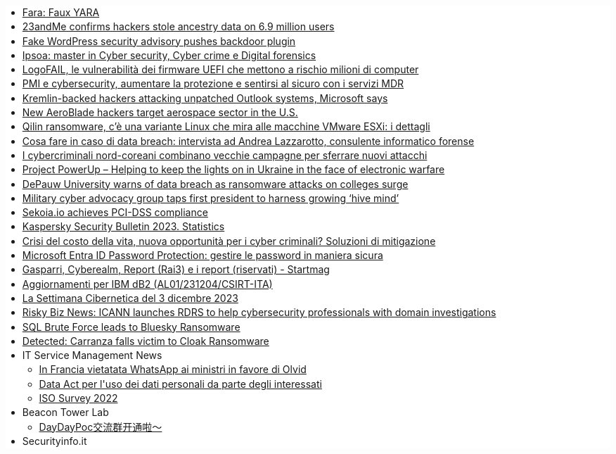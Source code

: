   - [Fara: Faux YARA](https://bartblaze.blogspot.com/2023/12/fara-faux-yara.html)
  - [23andMe confirms hackers stole ancestry data on 6.9 million users](https://techcrunch.com/2023/12/04/23andme-confirms-hackers-stole-ancestry-data-on-6-9-million-users/)
  - [Fake WordPress security advisory pushes backdoor plugin](https://www.bleepingcomputer.com/news/security/fake-wordpress-security-advisory-pushes-backdoor-plugin/)
  - [Ipsoa: master in Cyber security, Cyber crime e Digital forensics](https://www.cybersecurity360.it/outlook/ipsoa-master-in-cyber-security-cyber-crime-e-digital-forensics/)
  - [LogoFAIL, le vulnerabilità dei firmware UEFI che mettono a rischio milioni di computer](https://www.cybersecurity360.it/news/logofail-le-vulnerabilita-dei-firmware-uefi-che-mettono-a-rischio-milioni-di-computer/)
  - [PMI e cybersecurity, aumentare la protezione e sentirsi al sicuro con i servizi MDR](https://www.certego.net/blog/servizi-mdr-per-le-pmi)
  - [Kremlin-backed hackers attacking unpatched Outlook systems, Microsoft says](https://therecord.media/unpatched-microsoft-outlook-email-attacks-fancy-bear)
  - [New AeroBlade hackers target aerospace sector in the U.S.](https://www.bleepingcomputer.com/news/security/new-aeroblade-hackers-target-aerospace-sector-in-the-us/)
  - [Qilin ransomware, c’è una variante Linux che mira alle macchine VMware ESXi: i dettagli](https://www.cybersecurity360.it/nuove-minacce/ransomware/qilin-ransomware-ce-una-variante-linux-che-mira-alle-macchine-vmware-esxi-i-dettagli/)
  - [Cosa fare in caso di data breach: intervista ad Andrea Lazzarotto, consulente informatico forense](https://attivissimo.blogspot.com/2023/12/cosa-fare-in-caso-di-data-breach.html)
  - [I cybercriminali nord-coreani combinano vecchie campagne per sferrare nuovi attacchi](https://www.securityinfo.it/2023/12/04/i-cybercriminali-nord-coreani-combinano-vecchie-campagne-per-sferrare-nuovi-attacchi/)
  - [Project PowerUp – Helping to keep the lights on in Ukraine in the face of electronic warfare](https://blog.talosintelligence.com/project-powerup-ukraine-grid/)
  - [DePauw University warns of data breach as ransomware attacks on colleges surge](https://therecord.media/depauw-university-warns-of-data-breach-ransomware-attack)
  - [Military cyber advocacy group taps first president to harness growing ‘hive mind’](https://therecord.media/military-cyber-advocacy-group-appoints-first-president-cleary)
  - [Sekoia.io achieves PCI-DSS compliance](https://blog.sekoia.io/sekoia-io-achieves-pci-dss-compliance/)
  - [Kaspersky Security Bulletin 2023. Statistics](https://securelist.com/ksb-2023-statistics/111156/)
  - [Crisi del costo della vita, nuova opportunità per i cyber criminali? Soluzioni di mitigazione](https://www.cybersecurity360.it/nuove-minacce/crisi-del-costo-della-vita-nuova-opportunita-per-i-cyber-criminali-soluzioni-di-mitigazione/)
  - [Microsoft Entra ID Password Protection: gestire le password in maniera sicura](https://www.securityinfo.it/2023/12/04/microsoft-entra-id-password-protection-gestire-le-password-in-maniera-sicura/)
  - [Gasparri, Cyberealm, Report (Rai3) e i report (riservati) - Startmag](https://www.startmag.it/economia/gasparri-cyberealm-atlantica-report-e-i-report-riservati/)
  - [Aggiornamenti per IBM dB2 (AL01/231204/CSIRT-ITA)](https://www.csirt.gov.it/contenuti/aggiornamenti-per-ibm-db2-al01-231204-csirt-ita)
  - [La Settimana Cibernetica del 3 dicembre 2023](https://www.csirt.gov.it/contenuti/la-settimana-cibernetica-del-3-dicembre-2023)
  - [Risky Biz News: ICANN launches RDRS to help cybersecurity professionals with domain investigations](https://riskybiznews.substack.com/p/icann-launches-rdrs-tool-help-cyber-professional)
  - [SQL Brute Force leads to Bluesky Ransomware](https://thedfirreport.com/2023/12/04/sql-brute-force-leads-to-bluesky-ransomware/)
  - [Detected: Carranza falls victim to Cloak Ransomware](https://marcoramilli.com/2023/12/03/detected-carranza-falls-victim-to-cloak-ransomware/)
- IT Service Management News
  - [In Francia vietatata WhatsApp ai ministri in favore di Olvid](http://blog.cesaregallotti.it/2023/12/in-francia-vietatata-whatsapp-ai.html)
  - [Data Act per l'uso dei dati personali da parte degli interessati](http://blog.cesaregallotti.it/2023/12/data-act-per-luso-dei-dati-personali-da.html)
  - [ISO Survey 2022](http://blog.cesaregallotti.it/2023/12/iso-survey-2022.html)
- Beacon Tower Lab
  - [DayDayPoc交流群开通啦～](https://mp.weixin.qq.com/s?__biz=MzkzNjMxNDM0Mg==&mid=2247486259&idx=1&sn=297a957c3bec6af44532b5b7f6082fb5&chksm=c2a1dfbaf5d656ac7de862ea717147bf9f14c987f92e78b92635647e1913f683875a02a1d7e7&scene=58&subscene=0#rd)
- Securityinfo.it